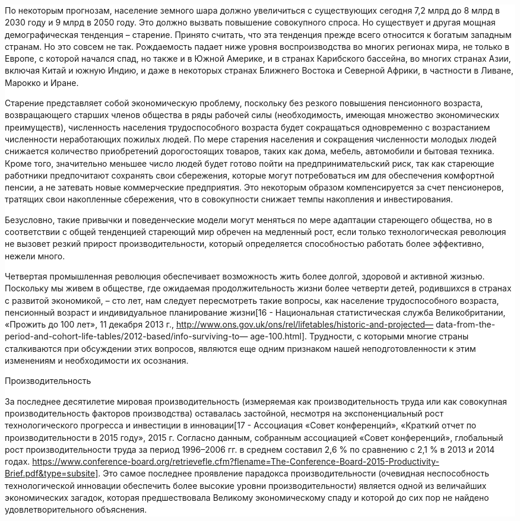 По некоторым прогнозам, население земного шара должно увеличиться с существующих сегодня 7,2 млрд до 8 млрд в 2030 году и 9 млрд в 2050 году. Это должно вызвать повышение совокупного спроса. Но существует и другая мощная демографическая тенденция – старение. Принято считать, что эта тенденция прежде всего относится к богатым западным странам. Но это совсем не так. Рождаемость падает ниже уровня воспроизводства во многих регионах мира, не только в Европе, с которой начался спад, но также и в Южной Америке, и в странах Карибского бассейна, во многих странах Азии, включая Китай и южную Индию, и даже в некоторых странах Ближнего Востока и Северной Африки, в частности в Ливане, Марокко и Иране.

Старение представляет собой экономическую проблему, поскольку без резкого повышения пенсионного возраста, возвращающего старших членов общества в ряды рабочей силы (необходимость, имеющая множество экономических преимуществ), численность населения трудоспособного возраста будет сокращаться одновременно с возрастанием численности неработающих пожилых людей. По мере старения населения и сокращения численности молодых людей снижается количество приобретений дорогостоящих товаров, таких как дома, мебель, автомобили и бытовая техника. Кроме того, значительно меньшее число людей будет готово пойти на предпринимательский риск, так как стареющие работники предпочитают сохранять свои сбережения, которые могут потребоваться им для обеспечения комфортной пенсии, а не затевать новые коммерческие предприятия. Это некоторым образом компенсируется за счет пенсионеров, тратящих свои накопленные сбережения, что в совокупности снижает темпы накопления и инвестирования.

Безусловно, такие привычки и поведенческие модели могут меняться по мере адаптации стареющего общества, но в соответствии с общей тенденцией стареющий мир обречен на медленный рост, если только технологическая революция не вызовет резкий прирост производительности, который определяется способностью работать более эффективно, нежели много.

Четвертая промышленная революция обеспечивает возможность жить более долгой, здоровой и активной жизнью. Поскольку мы живем в обществе, где ожидаемая продолжительность жизни более четверти детей, родившихся в странах с развитой экономикой, – сто лет, нам следует пересмотреть такие вопросы, как население трудоспособного возраста, пенсионный возраст и индивидуальное планирование жизни[16 - Национальная статистическая служба Великобритании, «Прожить до 100 лет», 11 декабря 2013 г., http://www.ons.gov.uk/ons/rel/lifetables/historic-and-projected— data-from-the-period-and-cohort-life-tables/2012-based/info-surviving-to— age-100.html]. Трудности, с которыми многие страны сталкиваются при обсуждении этих вопросов, являются еще одним признаком нашей неподготовленности к этим изменениям и необходимости их осознания.

Производительность

За последнее десятилетие мировая производительность (измеряемая как производительность труда или как совокупная производительность факторов производства) оставалась застойной, несмотря на экспоненциальный рост технологического прогресса и инвестиции в инновации[17 - Ассоциация «Совет конференций», «Краткий отчет по производительности в 2015 году», 2015 г. Согласно данным, собранным ассоциацией «Совет конференций», глобальный рост производительности труда за период 1996–2006 гг. в среднем составил 2,6 % по сравнению с 2,1 % в 2013 и 2014 годах. https://www.conference-board.org/retrievefle.cfm?flename=The-Conference-Board-2015-Productivity-Brief.pdf&type=subsite]. Это самое последнее проявление парадокса производительности (очевидная неспособность технологической инновации обеспечить более высокие уровни производительности) является одной из величайших экономических загадок, которая предшествовала Великому экономическому спаду и которой до сих пор не найдено удовлетворительного объяснения.

